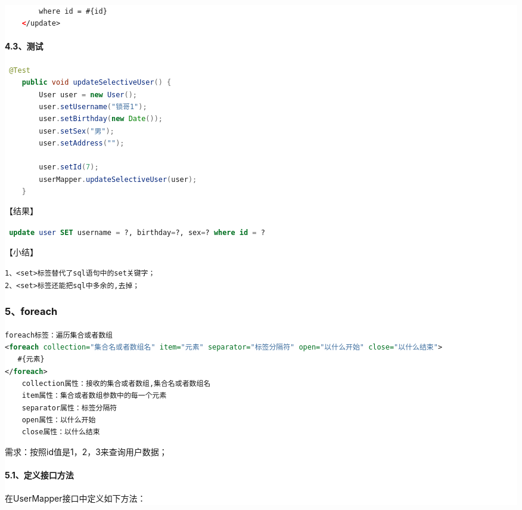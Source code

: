 ```xml
        where id = #{id}
    </update>
```



#### 4.3、测试

```java
 @Test
    public void updateSelectiveUser() {
        User user = new User();
        user.setUsername("锁哥1");
        user.setBirthday(new Date());
        user.setSex("男");
        user.setAddress("");

        user.setId(7);
        userMapper.updateSelectiveUser(user);
    }
```

【结果】

~~~sql
 update user SET username = ?, birthday=?, sex=? where id = ? 
~~~



【小结】

```tex
1、<set>标签替代了sql语句中的set关键字；
2、<set>标签还能把sql中多余的,去掉；
```



### 5、foreach

```xml
foreach标签：遍历集合或者数组
<foreach collection="集合名或者数组名" item="元素" separator="标签分隔符" open="以什么开始" close="以什么结束">
   #{元素}
</foreach>
	collection属性：接收的集合或者数组,集合名或者数组名
	item属性：集合或者数组参数中的每一个元素 
	separator属性：标签分隔符 
	open属性：以什么开始 
	close属性：以什么结束
```

需求：按照id值是1，2，3来查询用户数据；

#### 5.1、定义接口方法

在UserMapper接口中定义如下方法：
